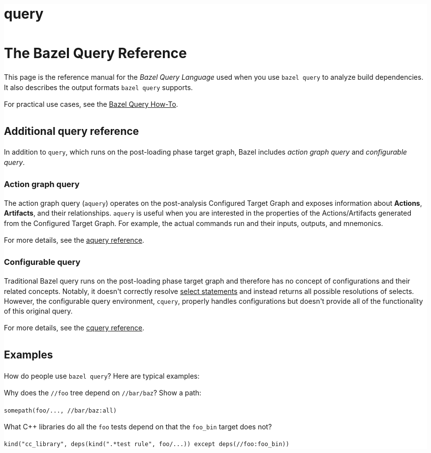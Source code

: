 # query



# The Bazel Query Reference

This page is the reference manual for the _Bazel Query Language_ used
when you use `bazel query` to analyze build dependencies. It also
describes the output formats `bazel query` supports.

For practical use cases, see the [Bazel Query How-To](/query/guide).

## Additional query reference

In addition to `query`, which runs on the post-loading phase target graph,
Bazel includes *action graph query* and *configurable query*.

### Action graph query

The action graph query (`aquery`) operates on the post-analysis Configured
Target Graph and exposes information about **Actions**, **Artifacts**, and
their relationships. `aquery` is useful when you are interested in the
properties of the Actions/Artifacts generated from the Configured Target Graph.
For example, the actual commands run and their inputs, outputs, and mnemonics.

For more details, see the [aquery reference](/query/aquery).

### Configurable query

Traditional Bazel query runs on the post-loading phase target graph and
therefore has no concept of configurations and their related concepts. Notably,
it doesn't correctly resolve [select statements](/reference/be/functions#select)
and instead returns all possible resolutions of selects. However, the
configurable query environment, `cquery`, properly handles configurations but
doesn't provide all of the functionality of this original query.

For more details, see the [cquery reference](/query/cquery).

## Examples

How do people use `bazel query`?  Here are typical examples:

Why does the `//foo` tree depend on `//bar/baz`?
Show a path:

```
somepath(foo/..., //bar/baz:all)
```

What C++ libraries do all the `foo` tests depend on that
the `foo_bin` target does not?

```
kind("cc_library", deps(kind(".*test rule", foo/...)) except deps(//foo:foo_bin))
```
